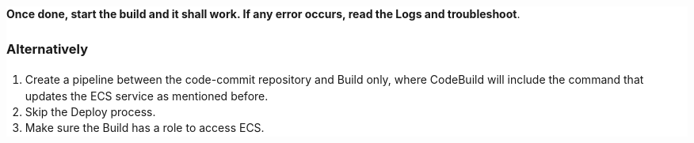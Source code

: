 **Once done, start the build and it shall work. If any error occurs, read the Logs and troubleshoot**.

### Alternatively

1. Create a pipeline between the code-commit repository and Build only, where CodeBuild will include the command that updates the ECS service as mentioned before.
2. Skip the Deploy process.
3. Make sure the Build has a role to access ECS.
